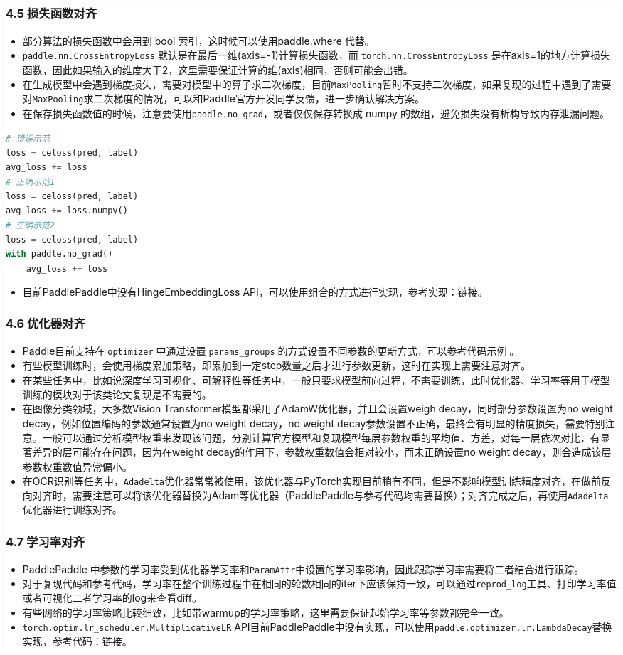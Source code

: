
<a name="4.4"></a>
### 4.5 损失函数对齐

* 部分算法的损失函数中会用到 bool 索引，这时候可以使用[paddle.where](https://www.paddlepaddle.org.cn/documentation/docs/zh/api/paddle/where_cn.html#where) 代替。
* `paddle.nn.CrossEntropyLoss` 默认是在最后一维(axis=-1)计算损失函数，而 `torch.nn.CrossEntropyLoss` 是在axis=1的地方计算损失函数，因此如果输入的维度大于2，这里需要保证计算的维(axis)相同，否则可能会出错。
* 在生成模型中会遇到梯度损失，需要对模型中的算子求二次梯度，目前`MaxPooling`暂时不支持二次梯度，如果复现的过程中遇到了需要对`MaxPooling`求二次梯度的情况，可以和Paddle官方开发同学反馈，进一步确认解决方案。
* 在保存损失函数值的时候，注意要使用`paddle.no_grad`，或者仅仅保存转换成 numpy 的数组，避免损失没有析构导致内存泄漏问题。

```python
# 错误示范
loss = celoss(pred, label)
avg_loss += loss
# 正确示范1
loss = celoss(pred, label)
avg_loss += loss.numpy()
# 正确示范2
loss = celoss(pred, label)
with paddle.no_grad()
    avg_loss += loss
```

* 目前PaddlePaddle中没有HingeEmbeddingLoss API，可以使用组合的方式进行实现，参考实现：[链接](https://github.com/ImportPaddle/DiscoGAN-Paddle/blob/main/discogan/loss_fn.py)。

<a name="4.5"></a>
### 4.6 优化器对齐

* Paddle目前支持在 ``optimizer`` 中通过设置 ``params_groups`` 的方式设置不同参数的更新方式，可以参考[代码示例](https://github.com/PaddlePaddle/Paddle/blob/develop/python/paddle/optimizer/optimizer.py#L107) 。
* 有些模型训练时，会使用梯度累加策略，即累加到一定step数量之后才进行参数更新，这时在实现上需要注意对齐。
* 在某些任务中，比如说深度学习可视化、可解释性等任务中，一般只要求模型前向过程，不需要训练，此时优化器、学习率等用于模型训练的模块对于该类论文复现是不需要的。
* 在图像分类领域，大多数Vision Transformer模型都采用了AdamW优化器，并且会设置weigh decay，同时部分参数设置为no weight decay，例如位置编码的参数通常设置为no weight decay，no weight decay参数设置不正确，最终会有明显的精度损失，需要特别注意。一般可以通过分析模型权重来发现该问题，分别计算官方模型和复现模型每层参数权重的平均值、方差，对每一层依次对比，有显著差异的层可能存在问题，因为在weight decay的作用下，参数权重数值会相对较小，而未正确设置no weight decay，则会造成该层参数权重数值异常偏小。
* 在OCR识别等任务中，`Adadelta`优化器常常被使用，该优化器与PyTorch实现目前稍有不同，但是不影响模型训练精度对齐，在做前反向对齐时，需要注意可以将该优化器替换为Adam等优化器（PaddlePaddle与参考代码均需要替换）；对齐完成之后，再使用`Adadelta`优化器进行训练对齐。


<a name="4.6"></a>
### 4.7 学习率对齐

* PaddlePaddle 中参数的学习率受到优化器学习率和`ParamAttr`中设置的学习率影响，因此跟踪学习率需要将二者结合进行跟踪。
* 对于复现代码和参考代码，学习率在整个训练过程中在相同的轮数相同的iter下应该保持一致，可以通过`reprod_log`工具、打印学习率值或者可视化二者学习率的log来查看diff。
* 有些网络的学习率策略比较细致，比如带warmup的学习率策略，这里需要保证起始学习率等参数都完全一致。
* `torch.optim.lr_scheduler.MultiplicativeLR` API目前PaddlePaddle中没有实现，可以使用`paddle.optimizer.lr.LambdaDecay`替换实现，参考代码：[链接](https://github.com/Paddle-Team-7/PixelCNN-Paddle/blob/607ef1d1ca6a489cecdcd2182d3acc5b2df7c779/src/pixel_cnn.py#L161)。

